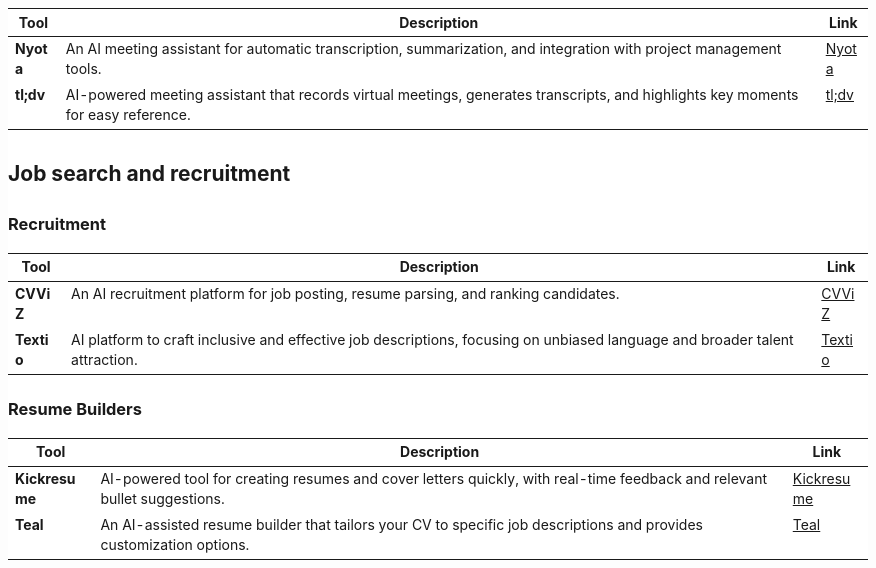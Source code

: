 | **Tool** | **Description**                                                                                                                                   | **Link**                            |
|----------|---------------------------------------------------------------------------------------------------------------------------------------------------|-------------------------------------|
| **Nyota** | An AI meeting assistant for automatic transcription, summarization, and integration with project management tools.                               | [Nyota](https://www.nyota.ai/)      |
| **tl;dv** | AI-powered meeting assistant that records virtual meetings, generates transcripts, and highlights key moments for easy reference.                | [tl;dv](https://www.tldv.io/)       |

## Job search and recruitment
### Recruitment

| **Tool** | **Description**                                                                                                                                 | **Link**                           |
|----------|-------------------------------------------------------------------------------------------------------------------------------------------------|------------------------------------|
| **CVViZ** | An AI recruitment platform for job posting, resume parsing, and ranking candidates.                                                            | [CVViZ](https://cvviz.com/)        |
| **Textio** | AI platform to craft inclusive and effective job descriptions, focusing on unbiased language and broader talent attraction.                   | [Textio](https://textio.com/)      |

### Resume Builders

| **Tool**       | **Description**                                                                                                                                       | **Link**                                   |
|----------------|-------------------------------------------------------------------------------------------------------------------------------------------------------|--------------------------------------------|
| **Kickresume** | AI-powered tool for creating resumes and cover letters quickly, with real-time feedback and relevant bullet suggestions.                              | [Kickresume](https://www.kickresume.com/) |
| **Teal**       | An AI-assisted resume builder that tailors your CV to specific job descriptions and provides customization options.                                    | [Teal](https://www.tealhq.com/)            |



